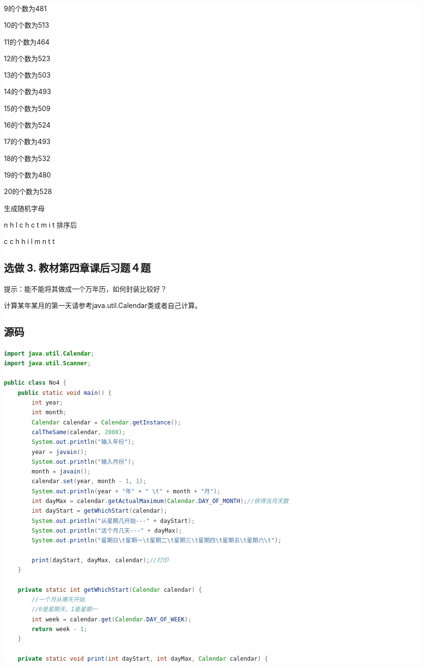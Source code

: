 9的个数为481

10的个数为513

11的个数为464

12的个数为523

13的个数为503

14的个数为493

15的个数为509

16的个数为524

17的个数为493

18的个数为532

19的个数为480

20的个数为528

生成随机字母

n h l c h c t m i t 排序后

c c h h i l m n t t 

## 选做 3.	教材第四章课后习题４题
提示：能不能将其做成一个万年历，如何封装比较好？

计算某年某月的第一天请参考java.util.Calendar类或者自己计算。

## 源码
```java
import java.util.Calendar;
import java.util.Scanner;

public class No4 {
    public static void main() {
        int year;
        int month;
        Calendar calendar = Calendar.getInstance();
        calTheSame(calendar, 2008);
        System.out.println("输入年份");
        year = javain();
        System.out.println("输入月份");
        month = javain();
        calendar.set(year, month - 1, 1);
        System.out.println(year + "年" + " \t" + month + "月");
        int dayMax = calendar.getActualMaximum(Calendar.DAY_OF_MONTH);//获得当月天数
        int dayStart = getWhichStart(calendar);
        System.out.println("从星期几开始---" + dayStart);
        System.out.println("这个月几天---" + dayMax);
        System.out.println("星期日\t星期一\t星期二\t星期三\t星期四\t星期五\t星期六\t");

        print(dayStart, dayMax, calendar);//打印
    }

    private static int getWhichStart(Calendar calendar) {
        //一个月从哪天开始
        //0是星期天，1是星期一
        int week = calendar.get(Calendar.DAY_OF_WEEK);
        return week - 1;
    }

    private static void print(int dayStart, int dayMax, Calendar calendar) {
```